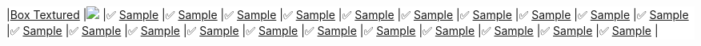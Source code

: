 |[Box Textured](sampleModels/BoxTextured)                               |![](sampleModels/BoxTextured/screenshot/screenshot.png)               |:white_check_mark: [Sample](https://cx20.github.io/gltf-test/examples/threejs/index.html?model=BoxTextured&scale=1)             |:white_check_mark: [Sample](https://cx20.github.io/gltf-test/examples/babylonjs/index.html?model=BoxTextured&scale=1)                                         |:white_check_mark: [Sample](https://cx20.github.io/gltf-test/examples/filament/index.html?model=BoxTextured&scale=1)                |:white_check_mark: [Sample](https://cx20.github.io/gltf-test/examples/playcanvas/index.html?model=BoxTextured&scale=1)                |:white_check_mark: [Sample](https://cx20.github.io/gltf-test/examples/cesium/index.html?model=BoxTextured)              |:white_check_mark: [Sample](https://cx20.github.io/gltf-test/examples/arcgisjsapi/index.html?model=BoxTextured)              |:white_check_mark: [Sample](https://cx20.github.io/gltf-test/examples/grimoiregl/index.html?model=BoxTextured&scale=1)                |:white_check_mark: [Sample](https://cx20.github.io/gltf-test/examples/xeogl/index.html?model=BoxTextured&scale=1)                    |:white_check_mark: [Sample](https://cx20.github.io/gltf-test/examples/khronos-gltf-rv/index.html?model=BoxTextured&scale=1)                  |:white_check_mark: [Sample](https://cx20.github.io/gltf-test/examples/minimal-gltf-loader/index.html?model=BoxTextured&scale=1)                |:white_check_mark: [Sample](https://cx20.github.io/gltf-test/examples/claygl/index.html?model=BoxTextured&scale=1)                |:white_check_mark: [Sample](https://cx20.github.io/gltf-test/examples/Hilo3d/index.html?model=BoxTextured&scale=1)                |:white_check_mark: [Sample](https://cx20.github.io/gltf-test/examples/x3dom/index.html?model=BoxTextured&scale=1)                |:white_check_mark: [Sample](https://cx20.github.io/gltf-test/examples/czpg/index.html?model=BoxTextured&scale=1)                |:white_check_mark: [Sample](https://cx20.github.io/gltf-test/examples/glboost/index.html?model=BoxTextured&scale=1)                |:white_check_mark: [Sample](https://cx20.github.io/gltf-test/examples/redcube/index.html?model=BoxTextured&scale=1)                |:white_check_mark: [Sample](https://cx20.github.io/gltf-test/examples/redgl2/index.html?model=BoxTextured&scale=1)                |:white_check_mark: [Sample](https://cx20.github.io/gltf-test/examples/ashes3d/index.html?model=BoxTextured&scale=1)                |:white_check_mark: [Sample](https://cx20.github.io/gltf-test/examples/unity/index.html?model=BoxTextured&scale=1)                |:white_check_mark: [Sample](https://cx20.github.io/gltf-test/examples/pex/index.html?model=BoxTextured&scale=1)                |:white_check_mark: [Sample](https://cx20.github.io/gltf-test/examples/rhodonite/index.html?model=BoxTextured&scale=1)                |
